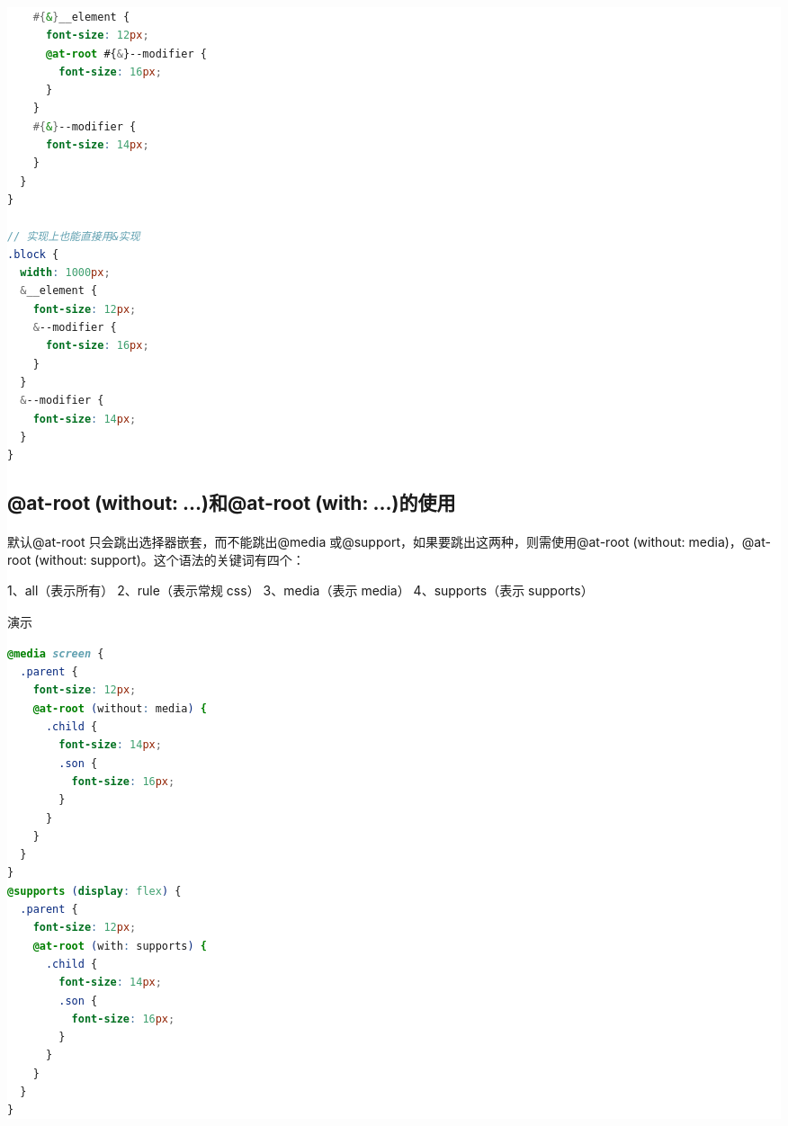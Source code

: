 ```scss
    #{&}__element {
      font-size: 12px;
      @at-root #{&}--modifier {
        font-size: 16px;
      }
    }
    #{&}--modifier {
      font-size: 14px;
    }
  }
}

// 实现上也能直接用&实现
.block {
  width: 1000px;
  &__element {
    font-size: 12px;
    &--modifier {
      font-size: 16px;
    }
  }
  &--modifier {
    font-size: 14px;
  }
}
```

## @at-root (without: …)和@at-root (with: …)的使用

默认@at-root 只会跳出选择器嵌套，而不能跳出@media 或@support，如果要跳出这两种，则需使用@at-root (without: media)，@at-root (without: support)。这个语法的关键词有四个：

1、all（表示所有） 2、rule（表示常规 css） 3、media（表示 media） 4、supports（表示 supports）

演示

```scss
@media screen {
  .parent {
    font-size: 12px;
    @at-root (without: media) {
      .child {
        font-size: 14px;
        .son {
          font-size: 16px;
        }
      }
    }
  }
}
@supports (display: flex) {
  .parent {
    font-size: 12px;
    @at-root (with: supports) {
      .child {
        font-size: 14px;
        .son {
          font-size: 16px;
        }
      }
    }
  }
}
```
